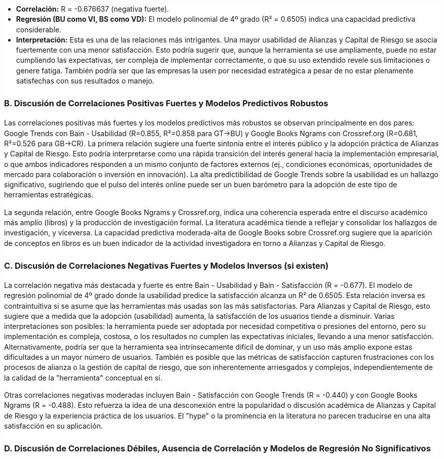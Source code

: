 - **Correlación:** R = -0.676637 (negativa fuerte).
- **Regresión (BU como VI, BS como VD):** El modelo polinomial de 4º grado (R² = 0.6505) indica una capacidad predictiva considerable.
- **Interpretación:** Esta es una de las relaciones más intrigantes. Una mayor usabilidad de Alianzas y Capital de Riesgo se asocia fuertemente con una menor satisfacción. Esto podría sugerir que, aunque la herramienta se use ampliamente, puede no estar cumpliendo las expectativas, ser compleja de implementar correctamente, o que su uso extendido revele sus limitaciones o genere fatiga. También podría ser que las empresas la usen por necesidad estratégica a pesar de no estar plenamente satisfechas con sus resultados o manejo.

### **B. Discusión de Correlaciones Positivas Fuertes y Modelos Predictivos Robustos**

Las correlaciones positivas más fuertes y los modelos predictivos más robustos se observan principalmente en dos pares: Google Trends con Bain - Usabilidad (R=0.855, R²=0.858 para GT->BU) y Google Books Ngrams con Crossref.org (R=0.681, R²=0.526 para GB->CR). La primera relación sugiere una fuerte sintonía entre el interés público y la adopción práctica de Alianzas y Capital de Riesgo. Esto podría interpretarse como una rápida transición del interés general hacia la implementación empresarial, o que ambos indicadores responden a un mismo conjunto de factores externos (ej., condiciones económicas, oportunidades de mercado para colaboración o inversión en innovación). La alta predictibilidad de Google Trends sobre la usabilidad es un hallazgo significativo, sugiriendo que el pulso del interés online puede ser un buen barómetro para la adopción de este tipo de herramientas estratégicas.

La segunda relación, entre Google Books Ngrams y Crossref.org, indica una coherencia esperada entre el discurso académico más amplio (libros) y la producción de investigación formal. La literatura académica tiende a reflejar y consolidar los hallazgos de investigación, y viceversa. La capacidad predictiva moderada-alta de Google Books sobre Crossref.org sugiere que la aparición de conceptos en libros es un buen indicador de la actividad investigadora en torno a Alianzas y Capital de Riesgo.

### **C. Discusión de Correlaciones Negativas Fuertes y Modelos Inversos (si existen)**

La correlación negativa más destacada y fuerte es entre Bain - Usabilidad y Bain - Satisfacción (R = -0.677). El modelo de regresión polinomial de 4º grado donde la usabilidad predice la satisfacción alcanza un R² de 0.6505. Esta relación inversa es contraintuitiva si se asume que las herramientas más usadas son las más satisfactorias. Para Alianzas y Capital de Riesgo, esto sugiere que a medida que la adopción (usabilidad) aumenta, la satisfacción de los usuarios tiende a disminuir. Varias interpretaciones son posibles: la herramienta puede ser adoptada por necesidad competitiva o presiones del entorno, pero su implementación es compleja, costosa, o los resultados no cumplen las expectativas iniciales, llevando a una menor satisfacción. Alternativamente, podría ser que la herramienta sea intrínsecamente difícil de dominar, y un uso más amplio expone estas dificultades a un mayor número de usuarios. También es posible que las métricas de satisfacción capturen frustraciones con los procesos de alianza o la gestión de capital de riesgo, que son inherentemente arriesgados y complejos, independientemente de la calidad de la "herramienta" conceptual en sí.

Otras correlaciones negativas moderadas incluyen Bain - Satisfacción con Google Trends (R = -0.440) y con Google Books Ngrams (R = -0.488). Esto refuerza la idea de una desconexión entre la popularidad o discusión académica de Alianzas y Capital de Riesgo y la experiencia práctica de los usuarios. El "hype" o la prominencia en la literatura no parecen traducirse en una alta satisfacción en su aplicación.

### **D. Discusión de Correlaciones Débiles, Ausencia de Correlación y Modelos de Regresión No Significativos**
